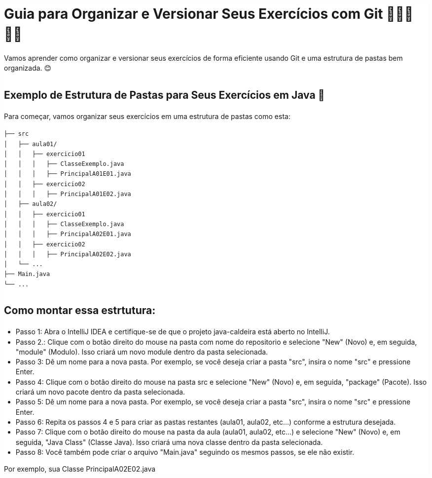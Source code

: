 # Guia para Organizar e Versionar Seus Exercícios com Git 📂👩‍💻👨‍💻

Vamos aprender como organizar e versionar seus exercícios de forma eficiente usando Git e uma estrutura de pastas bem organizada. 😊

## Exemplo de Estrutura de Pastas para Seus Exercícios em Java 📂

Para começar, vamos organizar seus exercícios em uma estrutura de pastas como esta:

```
├── src
│   ├── aula01/
│   │   ├── exercicio01
│   │   │   ├── ClasseExemplo.java
│   │   │   ├── PrincipalA01E01.java
│   │   ├── exercicio02
│   │   │   ├── PrincipalA01E02.java
│   ├── aula02/
│   │   ├── exercicio01
│   │   │   ├── ClasseExemplo.java
│   │   │   ├── PrincipalA02E01.java
│   │   ├── exercicio02
│   │   │   ├── PrincipalA02E02.java
│   └── ...
├── Main.java   
└── ...
```

## Como montar essa estrtutura:
- Passo 1: Abra o IntelliJ IDEA e certifique-se de que o projeto java-caldeira está aberto no IntelliJ.
- Passo 2.: Clique com o botão direito do mouse na pasta com nome do repositorio e selecione "New" (Novo) e, em seguida, "module" (Modulo). Isso criará um novo module dentro da pasta selecionada.
- Passo 3: Dê um nome para a nova pasta. Por exemplo, se você deseja criar a pasta "src", insira o nome "src" e pressione Enter.
- Passo 4: Clique com o botão direito do mouse na pasta src e selecione "New" (Novo) e, em seguida, "package" (Pacote). Isso criará um novo pacote dentro da pasta selecionada.
- Passo 5: Dê um nome para a nova pasta. Por exemplo, se você deseja criar a pasta "src", insira o nome "src" e pressione Enter.
- Passo 6: Repita os passos 4 e 5 para criar as pastas restantes (aula01, aula02, etc...) conforme a estrutura desejada.
- Passo 7: Clique com o botão direito do mouse na pasta da aula (aula01, aula02, etc...) e selecione "New" (Novo) e, em seguida, "Java Class" (Classe Java). Isso criará uma nova classe dentro da pasta selecionada.
- Passo 8: Você também pode criar o arquivo "Main.java" seguindo os mesmos passos, se ele não existir.

Por exemplo, sua Classe PrincipalA02E02.java
